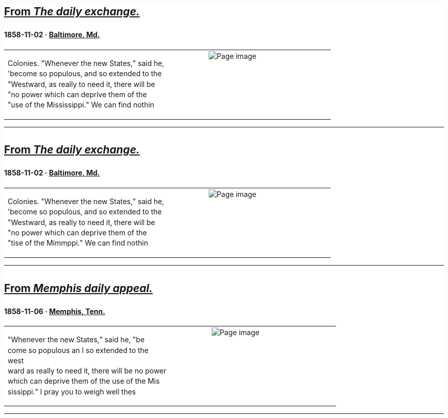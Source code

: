 
## [From _The daily exchange._](https://www.loc.gov/resource/sn83009573/1858-11-02/ed-1/?sp=2)

#### 1858-11-02 &middot; [Baltimore, Md.](http://dbpedia.org/resource/Baltimore)

<table style="width: 100%;"><tr><td style="width: 50%">

  
Colonies. &quot;Whenever the new States,&quot; said he,  
&#x27;become so populous, and so extended to the  
&quot;Westward, as really to need it, there will be  
&quot;no power which can deprive them of the  
&quot;use of the Mississippi.&quot; We can find nothin
</td><td style="width: 50%; max-height: 75%; margin: auto; display: block;">
<img alt="Page image" src="https://tile.loc.gov/image-services/iiif/service:ndnp:mdu:batch_mdu_kale_ver01:data:sn83009573:00296026335:1858110201:0442/pct:5.306893295561851,64.90980550236823,11.109537299339,2.1734018609963384/!600,600/0/default.jpg"/>
</td>
</tr></table>

---

## [From _The daily exchange._](https://www.loc.gov/resource/sn83009573/1858-11-02/ed-1/?sp=3)

#### 1858-11-02 &middot; [Baltimore, Md.](http://dbpedia.org/resource/Baltimore)

<table style="width: 100%;"><tr><td style="width: 50%">

  
Colonies. &quot;Whenever the new States,&quot; said he,  
&#x27;become so populous, and so extended to the  
&quot;Westward, as really to need it, there will be  
&quot;no power which can deprive them of the  
&quot;tise of the Mimmppi.&quot; We can find nothin
</td><td style="width: 50%; max-height: 75%; margin: auto; display: block;">
<img alt="Page image" src="https://tile.loc.gov/image-services/iiif/service:ndnp:mdu:batch_mdu_kale_ver01:data:sn83009573:00296026335:1858110201:0443/pct:5.042492917847025,65.00386307904196,11.128423040604345,2.2237898485001177/!600,600/0/default.jpg"/>
</td>
</tr></table>

---

## [From _Memphis daily appeal._](https://www.loc.gov/resource/sn83045160/1858-11-06/ed-1/?sp=1)

#### 1858-11-06 &middot; [Memphis, Tenn.](http://dbpedia.org/resource/Memphis%2C_Tennessee)

<table style="width: 100%;"><tr><td style="width: 50%">

  
&quot;Whenever the new States,&quot; said he, &quot;be  
come so populous an I so extended to the west­  
ward as really to need it, there will be no power  
which can deprive them of the use of the Mis­  
sissippi.&quot; I pray you to weigh well thes
</td><td style="width: 50%; max-height: 75%; margin: auto; display: block;">
<img alt="Page image" src="https://tile.loc.gov/image-services/iiif/service:ndnp:tu:batch_tu_archie_ver01:data:sn83045160:00200290094:1858110601:0433/pct:15.820771677499653,46.845391903531436,9.362467155303554,1.7118863049095607/!600,600/0/default.jpg"/>
</td>
</tr></table>

---